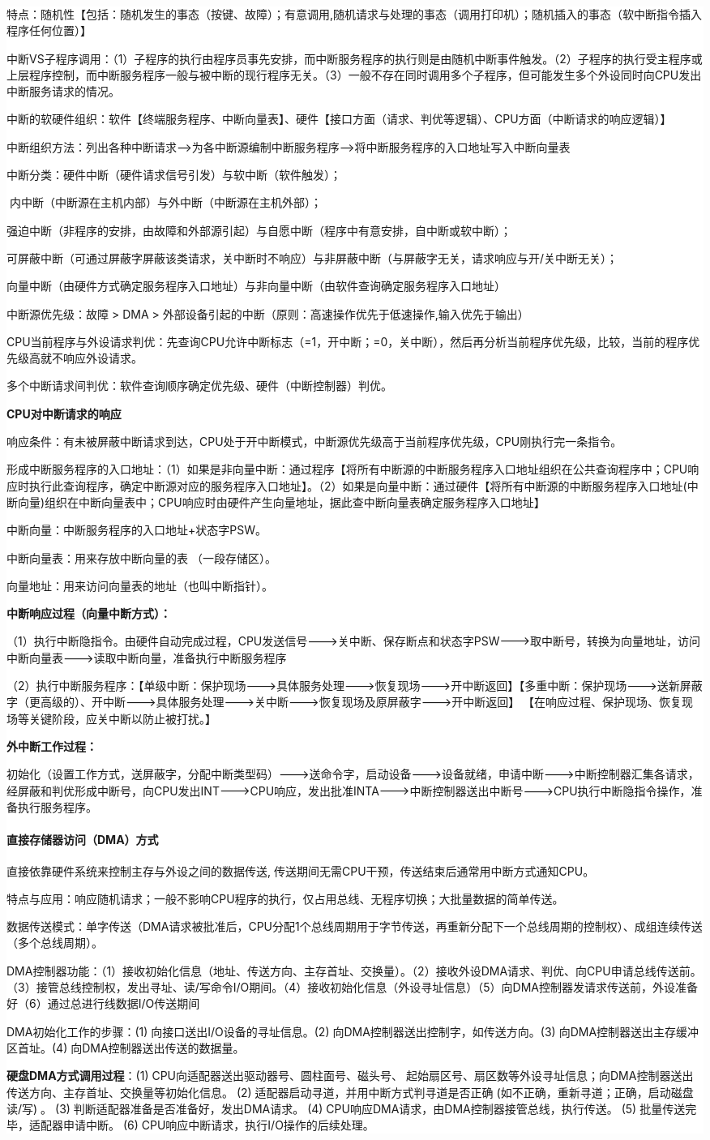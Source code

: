 特点：随机性【包括：随机发生的事态（按键、故障）；有意调用,随机请求与处理的事态（调用打印机）；随机插入的事态（软中断指令插入程序任何位置）】

中断VS子程序调用：（1）子程序的执行由程序员事先安排，而中断服务程序的执行则是由随机中断事件触发。（2）子程序的执行受主程序或上层程序控制，而中断服务程序一般与被中断的现行程序无关。（3）一般不存在同时调用多个子程序，但可能发生多个外设同时向CPU发出中断服务请求的情况。

中断的软硬件组织：软件【终端服务程序、中断向量表】、硬件【接口方面（请求、判优等逻辑）、CPU方面（中断请求的响应逻辑）】

中断组织方法：列出各种中断请求-->为各中断源编制中断服务程序-->将中断服务程序的入口地址写入中断向量表

中断分类：硬件中断（硬件请求信号引发）与软中断（软件触发）；

​         内中断（中断源在主机内部）与外中断（中断源在主机外部）；

​         强迫中断（非程序的安排，由故障和外部源引起）与自愿中断（程序中有意安排，自中断或软中断）；

​         可屏蔽中断（可通过屏蔽字屏蔽该类请求，关中断时不响应）与非屏蔽中断（与屏蔽字无关，请求响应与开/关中断无关）；

​         向量中断（由硬件方式确定服务程序入口地址）与非向量中断（由软件查询确定服务程序入口地址）

中断源优先级：故障 > DMA > 外部设备引起的中断（原则：高速操作优先于低速操作,输入优先于输出）

CPU当前程序与外设请求判优：先查询CPU允许中断标志（=1，开中断；=0，关中断），然后再分析当前程序优先级，比较，当前的程序优先级高就不响应外设请求。

多个中断请求间判优：软件查询顺序确定优先级、硬件（中断控制器）判优。

**CPU对中断请求的响应**

响应条件：有未被屏蔽中断请求到达，CPU处于开中断模式，中断源优先级高于当前程序优先级，CPU刚执行完一条指令。

形成中断服务程序的入口地址：（1）如果是非向量中断：通过程序【将所有中断源的中断服务程序入口地址组织在公共查询程序中；CPU响应时执行此查询程序，确定中断源对应的服务程序入口地址】。（2）如果是向量中断：通过硬件【将所有中断源的中断服务程序入口地址(中断向量)组织在中断向量表中；CPU响应时由硬件产生向量地址，据此查中断向量表确定服务程序入口地址】

中断向量：中断服务程序的入口地址+状态字PSW。

中断向量表：用来存放中断向量的表 （一段存储区）。

向量地址：用来访问向量表的地址（也叫中断指针）。

**中断响应过程（向量中断方式）：**

（1）执行中断隐指令。由硬件自动完成过程，CPU发送信号--->关中断、保存断点和状态字PSW--->取中断号，转换为向量地址，访问中断向量表--->读取中断向量，准备执行中断服务程序

（2）执行中断服务程序：【单级中断：保护现场--->具体服务处理--->恢复现场--->开中断返回】【多重中断：保护现场--->送新屏蔽字（更高级的）、开中断--->具体服务处理--->关中断--->恢复现场及原屏蔽字--->开中断返回】 【在响应过程、保护现场、恢复现场等关键阶段，应关中断以防止被打扰。】

**外中断工作过程：**

初始化（设置工作方式，送屏蔽字，分配中断类型码）--->送命令字，启动设备--->设备就绪，申请中断--->中断控制器汇集各请求，经屏蔽和判优形成中断号，向CPU发出INT--->CPU响应，发出批准INTA--->中断控制器送出中断号--->CPU执行中断隐指令操作，准备执行服务程序。

#### 直接存储器访问（DMA）方式

直接依靠硬件系统来控制主存与外设之间的数据传送, 传送期间无需CPU干预，传送结束后通常用中断方式通知CPU。

特点与应用：响应随机请求；一般不影响CPU程序的执行，仅占用总线、无程序切换；大批量数据的简单传送。

数据传送模式：单字传送（DMA请求被批准后，CPU分配1个总线周期用于字节传送，再重新分配下一个总线周期的控制权）、成组连续传送（多个总线周期）。

DMA控制器功能：（1）接收初始化信息（地址、传送方向、主存首址、交换量）。（2）接收外设DMA请求、判优、向CPU申请总线传送前。（3）接管总线控制权，发出寻址、读/写命令I/O期间。（4）接收初始化信息（外设寻址信息）（5）向DMA控制器发请求传送前，外设准备好（6）通过总进行线数据I/O传送期间

 DMA初始化工作的步骤：(1) 向接口送出I/O设备的寻址信息。(2) 向DMA控制器送出控制字，如传送方向。(3) 向DMA控制器送出主存缓冲区首址。(4) 向DMA控制器送出传送的数据量。

 **硬盘DMA方式调用过程**：(1) CPU向适配器送出驱动器号、圆柱面号、磁头号、 起始扇区号、扇区数等外设寻址信息；向DMA控制器送出传送方向、主存首址、交换量等初始化信息。 (2) 适配器启动寻道，并用中断方式判寻道是否正确 (如不正确，重新寻道；正确，启动磁盘读/写) 。 (3) 判断适配器准备是否准备好，发出DMA请求。 (4) CPU响应DMA请求，由DMA控制器接管总线，执行传送。 (5) 批量传送完毕，适配器申请中断。 (6) CPU响应中断请求，执行I/O操作的后续处理。
